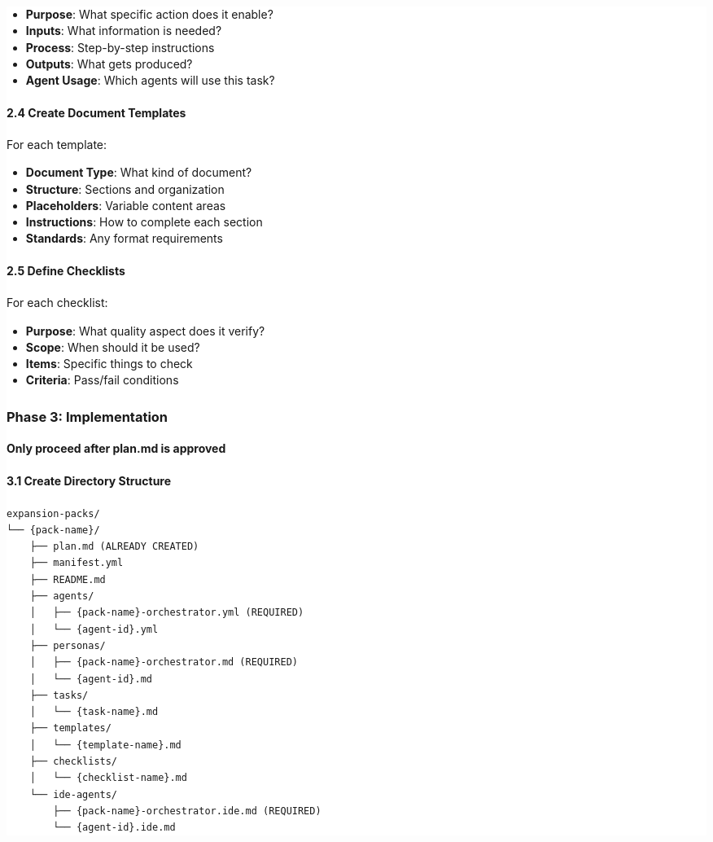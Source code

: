 - **Purpose**: What specific action does it enable?
- **Inputs**: What information is needed?
- **Process**: Step-by-step instructions
- **Outputs**: What gets produced?
- **Agent Usage**: Which agents will use this task?

#### 2.4 Create Document Templates

For each template:

- **Document Type**: What kind of document?
- **Structure**: Sections and organization
- **Placeholders**: Variable content areas
- **Instructions**: How to complete each section
- **Standards**: Any format requirements

#### 2.5 Define Checklists

For each checklist:

- **Purpose**: What quality aspect does it verify?
- **Scope**: When should it be used?
- **Items**: Specific things to check
- **Criteria**: Pass/fail conditions

### Phase 3: Implementation

**Only proceed after plan.md is approved**

#### 3.1 Create Directory Structure

```text
expansion-packs/
└── {pack-name}/
    ├── plan.md (ALREADY CREATED)
    ├── manifest.yml
    ├── README.md
    ├── agents/
    │   ├── {pack-name}-orchestrator.yml (REQUIRED)
    │   └── {agent-id}.yml
    ├── personas/
    │   ├── {pack-name}-orchestrator.md (REQUIRED)
    │   └── {agent-id}.md
    ├── tasks/
    │   └── {task-name}.md
    ├── templates/
    │   └── {template-name}.md
    ├── checklists/
    │   └── {checklist-name}.md
    └── ide-agents/
        ├── {pack-name}-orchestrator.ide.md (REQUIRED)
        └── {agent-id}.ide.md
```
